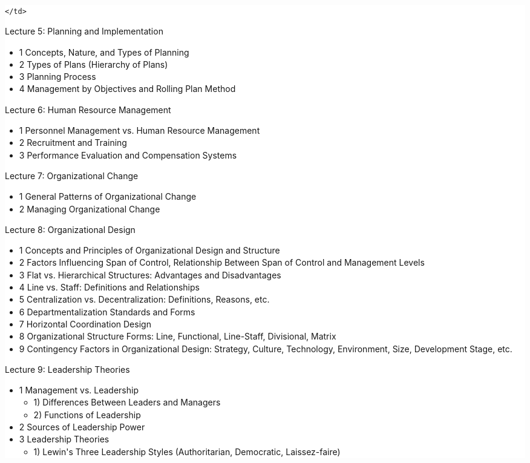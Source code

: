     </td>
  </tr>
  <tr>
    <td>Lecture 5: Planning and Implementation</td>
    <td>
      <ul>
        <li>1 Concepts, Nature, and Types of Planning</li>
        <li>2 Types of Plans (Hierarchy of Plans)</li>
        <li>3 Planning Process</li>
        <li>4 Management by Objectives and Rolling Plan Method</li>
      </ul>
    </td>
  </tr>
  <tr>
    <td>Lecture 6: Human Resource Management</td>
    <td>
      <ul>
        <li>1 Personnel Management vs. Human Resource Management</li>
        <li>2 Recruitment and Training</li>
        <li>3 Performance Evaluation and Compensation Systems</li>
      </ul>
    </td>
  </tr>
  <tr>
    <td>Lecture 7: Organizational Change</td>
    <td>
      <ul>
        <li>1 General Patterns of Organizational Change</li>
        <li>2 Managing Organizational Change</li>
      </ul>
    </td>
  </tr>
  <tr>
    <td>Lecture 8: Organizational Design</td>
    <td>
      <ul>
        <li>1 Concepts and Principles of Organizational Design and Structure</li>
        <li>2 Factors Influencing Span of Control, Relationship Between Span of Control and Management Levels</li>
        <li>3 Flat vs. Hierarchical Structures: Advantages and Disadvantages</li>
        <li>4 Line vs. Staff: Definitions and Relationships</li>
        <li>5 Centralization vs. Decentralization: Definitions, Reasons, etc.</li>
        <li>6 Departmentalization Standards and Forms</li>
        <li>7 Horizontal Coordination Design</li>
        <li>8 Organizational Structure Forms: Line, Functional, Line-Staff, Divisional, Matrix</li>
        <li>9 Contingency Factors in Organizational Design: Strategy, Culture, Technology, Environment, Size, Development Stage, etc.</li>
      </ul>
    </td>
  </tr>
  <tr>
    <td>Lecture 9: Leadership Theories</td>
    <td>
      <ul>
        <li>1 Management vs. Leadership
          <ul>
            <li>1) Differences Between Leaders and Managers</li>
            <li>2) Functions of Leadership</li>
          </ul>
        </li>
        <li>2 Sources of Leadership Power</li>
        <li>3 Leadership Theories
          <ul>
            <li>1) Lewin's Three Leadership Styles (Authoritarian, Democratic, Laissez-faire)</li>